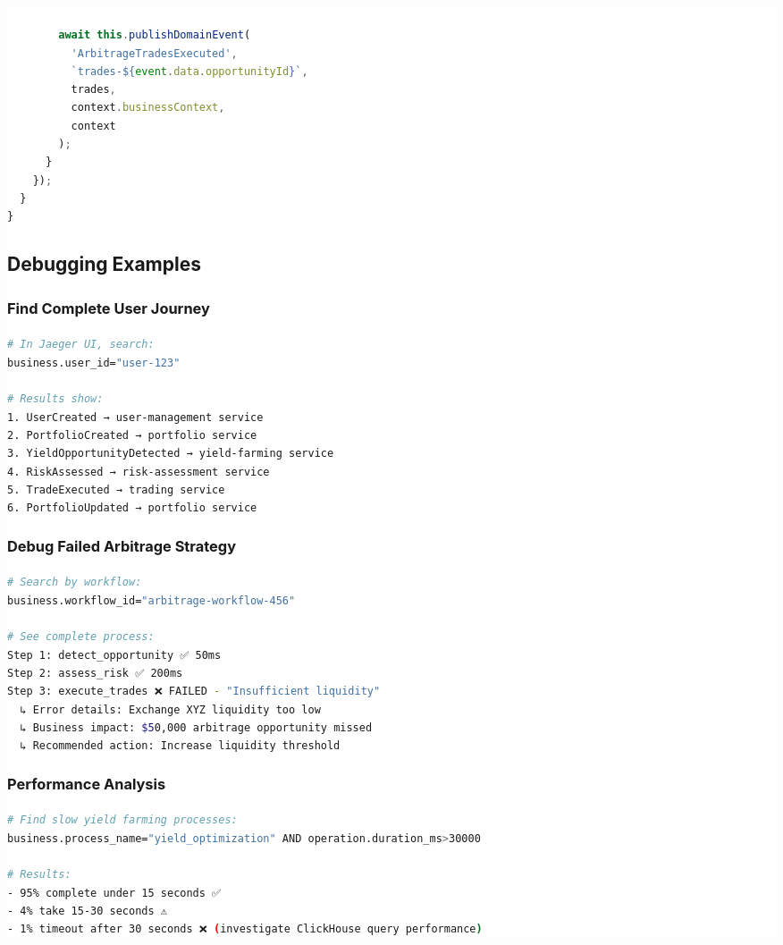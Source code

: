 ```typescript
        
        await this.publishDomainEvent(
          'ArbitrageTradesExecuted',
          `trades-${event.data.opportunityId}`, 
          trades,
          context.businessContext,
          context
        );
      }
    });
  }
}
```

## Debugging Examples

### Find Complete User Journey
```bash
# In Jaeger UI, search:
business.user_id="user-123"

# Results show:
1. UserCreated → user-management service
2. PortfolioCreated → portfolio service  
3. YieldOpportunityDetected → yield-farming service
4. RiskAssessed → risk-assessment service
5. TradeExecuted → trading service
6. PortfolioUpdated → portfolio service
```

### Debug Failed Arbitrage Strategy
```bash
# Search by workflow:
business.workflow_id="arbitrage-workflow-456"

# See complete process:
Step 1: detect_opportunity ✅ 50ms
Step 2: assess_risk ✅ 200ms  
Step 3: execute_trades ❌ FAILED - "Insufficient liquidity"
  ↳ Error details: Exchange XYZ liquidity too low
  ↳ Business impact: $50,000 arbitrage opportunity missed
  ↳ Recommended action: Increase liquidity threshold
```

### Performance Analysis
```bash
# Find slow yield farming processes:
business.process_name="yield_optimization" AND operation.duration_ms>30000

# Results:
- 95% complete under 15 seconds ✅
- 4% take 15-30 seconds ⚠️ 
- 1% timeout after 30 seconds ❌ (investigate ClickHouse query performance)
```

